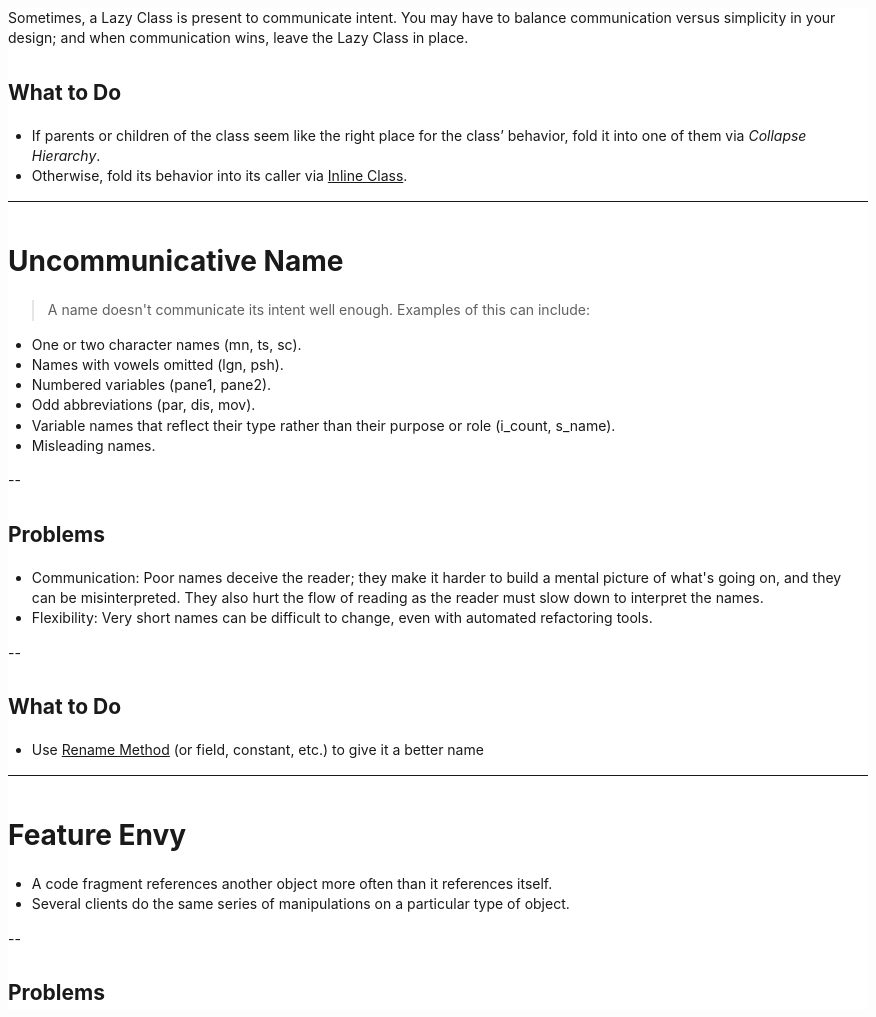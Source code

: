 Sometimes, a Lazy Class is present to communicate intent. You may have to balance communication versus simplicity in
your design; and when communication wins, leave the Lazy Class in place.

## What to Do

* If parents or children of the class seem like the right place for the class’ behavior, fold it into one of them via
*Collapse Hierarchy*.
* Otherwise, fold its behavior into its caller via [Inline Class](refactoring-ruby#/35).

---

# Uncommunicative Name

> A name doesn't communicate its intent well enough. Examples of this can include:

* One or two character names (mn, ts, sc).
* Names with vowels omitted (lgn, psh).
* Numbered variables (pane1, pane2).
* Odd abbreviations (par, dis, mov).
* Variable names that reflect their type rather than their purpose or role (i_count, s_name).
* Misleading names.

--

## Problems

* Communication: Poor names deceive the reader; they make it harder to build a mental picture of what's going on, and
they can be misinterpreted. They also hurt the flow of reading as the reader must slow down to interpret the names.
* Flexibility: Very short names can be difficult to change, even with automated refactoring tools.

--

## What to Do

* Use [Rename Method](refactoring-ruby#/38) (or field, constant, etc.) to give it a better name

---

# Feature Envy

* A code fragment references another object more often than it references itself.
* Several clients do the same series of manipulations on a particular type of object.

--

## Problems
